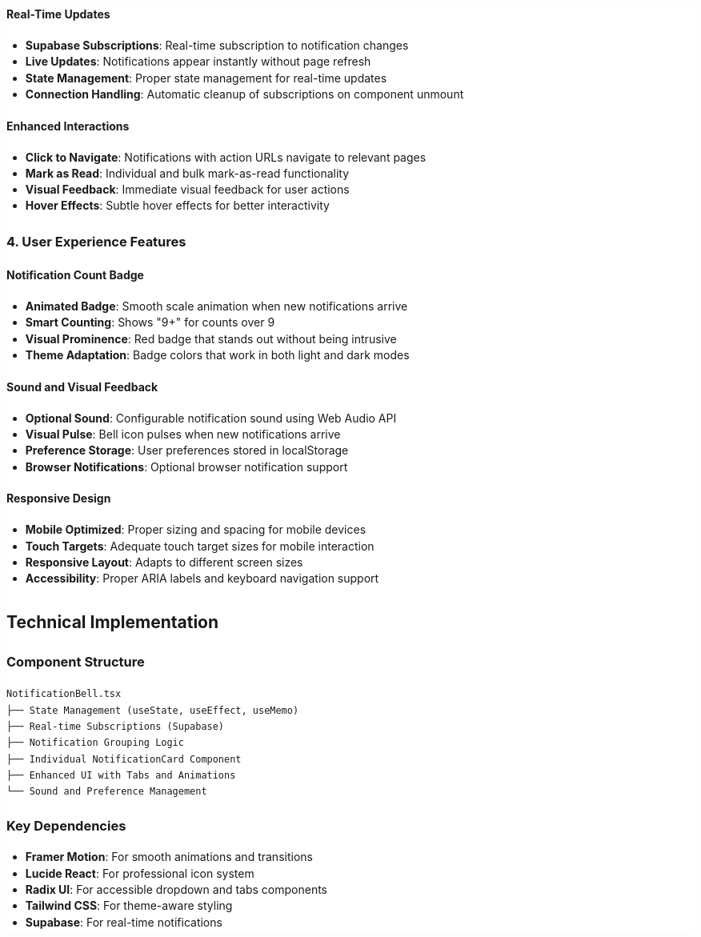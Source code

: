 #### Real-Time Updates
- **Supabase Subscriptions**: Real-time subscription to notification changes
- **Live Updates**: Notifications appear instantly without page refresh
- **State Management**: Proper state management for real-time updates
- **Connection Handling**: Automatic cleanup of subscriptions on component unmount

#### Enhanced Interactions
- **Click to Navigate**: Notifications with action URLs navigate to relevant pages
- **Mark as Read**: Individual and bulk mark-as-read functionality
- **Visual Feedback**: Immediate visual feedback for user actions
- **Hover Effects**: Subtle hover effects for better interactivity

### 4. User Experience Features

#### Notification Count Badge
- **Animated Badge**: Smooth scale animation when new notifications arrive
- **Smart Counting**: Shows "9+" for counts over 9
- **Visual Prominence**: Red badge that stands out without being intrusive
- **Theme Adaptation**: Badge colors that work in both light and dark modes

#### Sound and Visual Feedback
- **Optional Sound**: Configurable notification sound using Web Audio API
- **Visual Pulse**: Bell icon pulses when new notifications arrive
- **Preference Storage**: User preferences stored in localStorage
- **Browser Notifications**: Optional browser notification support

#### Responsive Design
- **Mobile Optimized**: Proper sizing and spacing for mobile devices
- **Touch Targets**: Adequate touch target sizes for mobile interaction
- **Responsive Layout**: Adapts to different screen sizes
- **Accessibility**: Proper ARIA labels and keyboard navigation support

## Technical Implementation

### Component Structure
```
NotificationBell.tsx
├── State Management (useState, useEffect, useMemo)
├── Real-time Subscriptions (Supabase)
├── Notification Grouping Logic
├── Individual NotificationCard Component
├── Enhanced UI with Tabs and Animations
└── Sound and Preference Management
```

### Key Dependencies
- **Framer Motion**: For smooth animations and transitions
- **Lucide React**: For professional icon system
- **Radix UI**: For accessible dropdown and tabs components
- **Tailwind CSS**: For theme-aware styling
- **Supabase**: For real-time notifications
